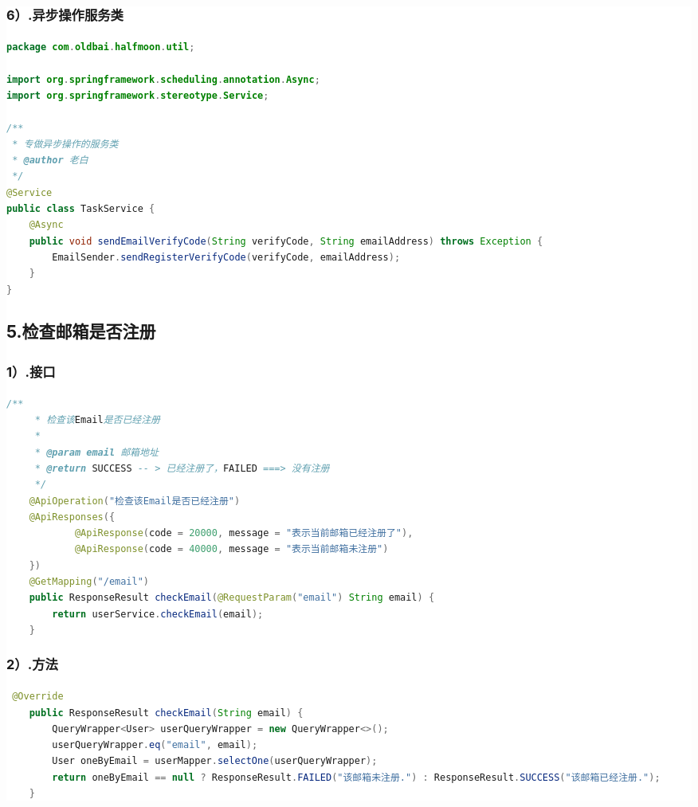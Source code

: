 

### 6）.异步操作服务类

```java
package com.oldbai.halfmoon.util;

import org.springframework.scheduling.annotation.Async;
import org.springframework.stereotype.Service;

/**
 * 专做异步操作的服务类
 * @author 老白
 */
@Service
public class TaskService {
    @Async
    public void sendEmailVerifyCode(String verifyCode, String emailAddress) throws Exception {
        EmailSender.sendRegisterVerifyCode(verifyCode, emailAddress);
    }
}

```



##  5.检查邮箱是否注册

### 1）.接口

```java
/**
     * 检查该Email是否已经注册
     *
     * @param email 邮箱地址
     * @return SUCCESS -- > 已经注册了，FAILED ===> 没有注册
     */
    @ApiOperation("检查该Email是否已经注册")
    @ApiResponses({
            @ApiResponse(code = 20000, message = "表示当前邮箱已经注册了"),
            @ApiResponse(code = 40000, message = "表示当前邮箱未注册")
    })
    @GetMapping("/email")
    public ResponseResult checkEmail(@RequestParam("email") String email) {
        return userService.checkEmail(email);
    }

```



### 2）.方法

```java
 @Override
    public ResponseResult checkEmail(String email) {
        QueryWrapper<User> userQueryWrapper = new QueryWrapper<>();
        userQueryWrapper.eq("email", email);
        User oneByEmail = userMapper.selectOne(userQueryWrapper);
        return oneByEmail == null ? ResponseResult.FAILED("该邮箱未注册.") : ResponseResult.SUCCESS("该邮箱已经注册.");
    }

```
